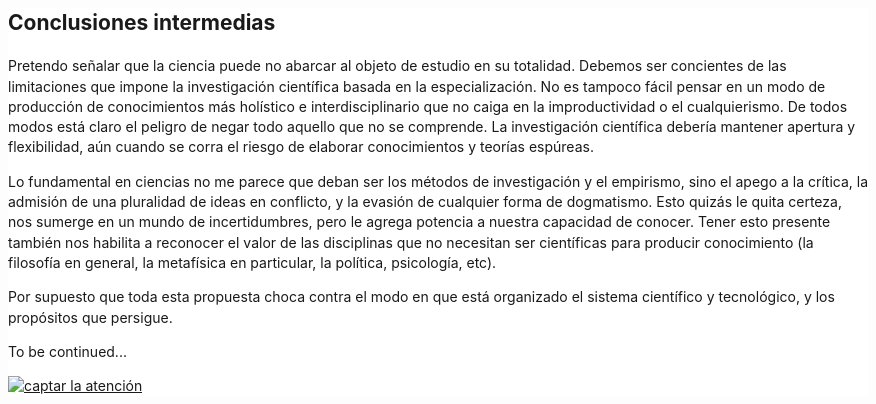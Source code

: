 ## Conclusiones intermedias

Pretendo señalar que la ciencia puede no abarcar al objeto de estudio en
su totalidad. Debemos ser concientes de las limitaciones que impone la
investigación científica basada en la especialización. No es tampoco
fácil pensar en un modo de producción de conocimientos más holístico e
interdisciplinario que no caiga en la improductividad o el
cualquierismo. De todos modos está claro el peligro de negar todo
aquello que no se comprende. La investigación científica debería
mantener apertura y flexibilidad, aún cuando se corra el riesgo de
elaborar conocimientos y teorías espúreas.

Lo fundamental en ciencias no me parece que deban ser los métodos de
investigación y el empirismo, sino el apego a la crítica, la admisión de
una pluralidad de ideas en conflicto, y la evasión de cualquier forma de
dogmatismo. Esto quizás le quita certeza, nos sumerge en un mundo de
incertidumbres, pero le agrega potencia a nuestra capacidad de conocer.
Tener esto presente también nos habilita a reconocer el valor de las
disciplinas que no necesitan ser científicas para producir conocimiento
(la filosofía en general, la metafísica en particular, la política,
psicología, etc).

Por supuesto que toda esta propuesta choca contra el modo en que está
organizado el sistema científico y tecnológico, y los propósitos que
persigue.

To be continued\...

[![captar la atención](https://c1.staticflickr.com/1/920/28609454417_0272e3030c_b.jpg)](https://c1.staticflickr.com/1/920/28609454417_f1e52c9891_k.jpg)

